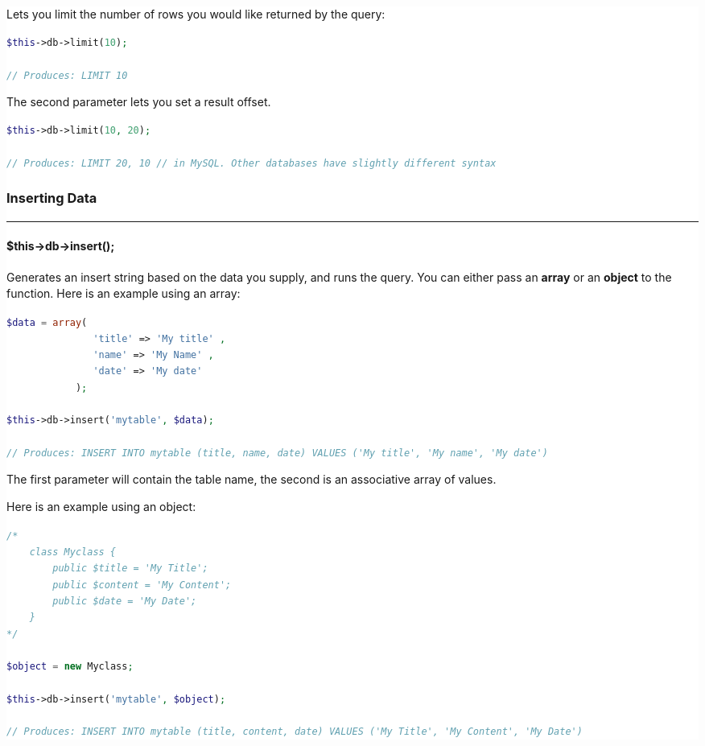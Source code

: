 Lets you limit the number of rows you would like returned by the query:

```php
$this->db->limit(10);

// Produces: LIMIT 10
```

The second parameter lets you set a result offset.

```php
$this->db->limit(10, 20);

// Produces: LIMIT 20, 10 // in MySQL. Other databases have slightly different syntax
```

### Inserting Data

------

#### $this->db->insert();

Generates an insert string based on the data you supply, and runs the query. You can either pass an <b>array</b> or an <b>object</b> to the function. Here is an example using an array:

```php
$data = array(
               'title' => 'My title' ,
               'name' => 'My Name' ,
               'date' => 'My date'
            );

$this->db->insert('mytable', $data);

// Produces: INSERT INTO mytable (title, name, date) VALUES ('My title', 'My name', 'My date')
```
The first parameter will contain the table name, the second is an associative array of values.

Here is an example using an object:

```php
/*
    class Myclass {
        public $title = 'My Title';
        public $content = 'My Content';
        public $date = 'My Date';
    }
*/

$object = new Myclass;

$this->db->insert('mytable', $object);

// Produces: INSERT INTO mytable (title, content, date) VALUES ('My Title', 'My Content', 'My Date')
```
